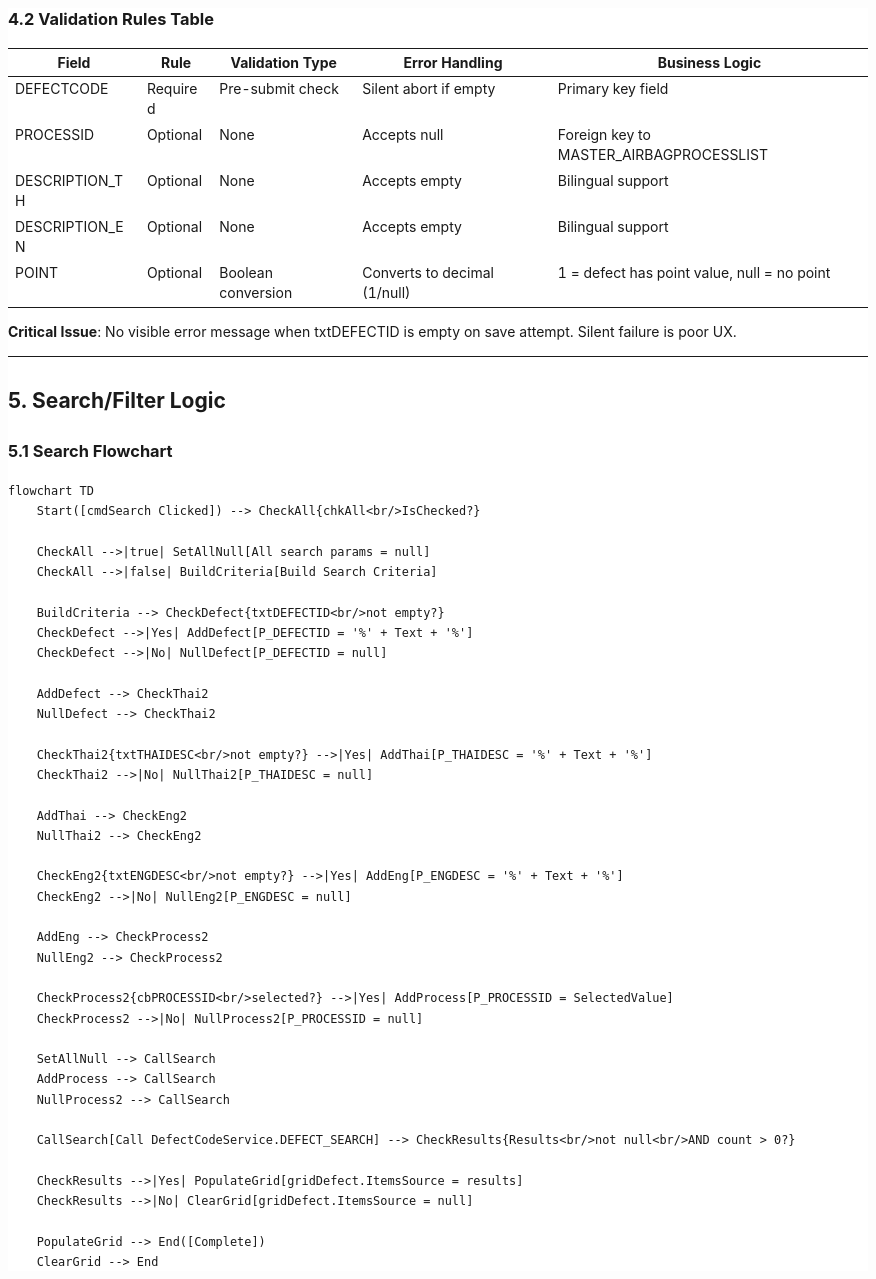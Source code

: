 ### 4.2 Validation Rules Table

| Field | Rule | Validation Type | Error Handling | Business Logic |
|-------|------|-----------------|----------------|----------------|
| DEFECTCODE | Required | Pre-submit check | Silent abort if empty | Primary key field |
| PROCESSID | Optional | None | Accepts null | Foreign key to MASTER_AIRBAGPROCESSLIST |
| DESCRIPTION_TH | Optional | None | Accepts empty | Bilingual support |
| DESCRIPTION_EN | Optional | None | Accepts empty | Bilingual support |
| POINT | Optional | Boolean conversion | Converts to decimal (1/null) | 1 = defect has point value, null = no point |

**Critical Issue**: No visible error message when txtDEFECTID is empty on save attempt. Silent failure is poor UX.

---

## 5. Search/Filter Logic

### 5.1 Search Flowchart

```mermaid
flowchart TD
    Start([cmdSearch Clicked]) --> CheckAll{chkAll<br/>IsChecked?}

    CheckAll -->|true| SetAllNull[All search params = null]
    CheckAll -->|false| BuildCriteria[Build Search Criteria]

    BuildCriteria --> CheckDefect{txtDEFECTID<br/>not empty?}
    CheckDefect -->|Yes| AddDefect[P_DEFECTID = '%' + Text + '%']
    CheckDefect -->|No| NullDefect[P_DEFECTID = null]

    AddDefect --> CheckThai2
    NullDefect --> CheckThai2

    CheckThai2{txtTHAIDESC<br/>not empty?} -->|Yes| AddThai[P_THAIDESC = '%' + Text + '%']
    CheckThai2 -->|No| NullThai2[P_THAIDESC = null]

    AddThai --> CheckEng2
    NullThai2 --> CheckEng2

    CheckEng2{txtENGDESC<br/>not empty?} -->|Yes| AddEng[P_ENGDESC = '%' + Text + '%']
    CheckEng2 -->|No| NullEng2[P_ENGDESC = null]

    AddEng --> CheckProcess2
    NullEng2 --> CheckProcess2

    CheckProcess2{cbPROCESSID<br/>selected?} -->|Yes| AddProcess[P_PROCESSID = SelectedValue]
    CheckProcess2 -->|No| NullProcess2[P_PROCESSID = null]

    SetAllNull --> CallSearch
    AddProcess --> CallSearch
    NullProcess2 --> CallSearch

    CallSearch[Call DefectCodeService.DEFECT_SEARCH] --> CheckResults{Results<br/>not null<br/>AND count > 0?}

    CheckResults -->|Yes| PopulateGrid[gridDefect.ItemsSource = results]
    CheckResults -->|No| ClearGrid[gridDefect.ItemsSource = null]

    PopulateGrid --> End([Complete])
    ClearGrid --> End
```